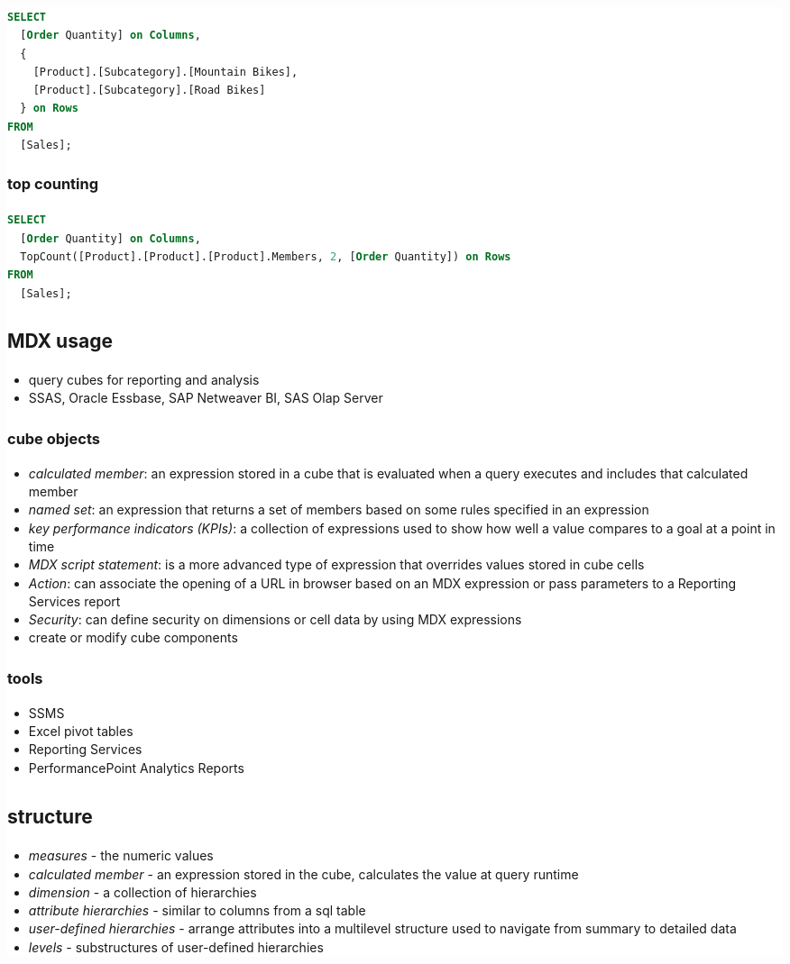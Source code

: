 ```sql
SELECT
  [Order Quantity] on Columns,
  {
    [Product].[Subcategory].[Mountain Bikes],
    [Product].[Subcategory].[Road Bikes]
  } on Rows
FROM
  [Sales];
```

### top counting

```sql
SELECT
  [Order Quantity] on Columns,
  TopCount([Product].[Product].[Product].Members, 2, [Order Quantity]) on Rows
FROM
  [Sales];
```

## MDX usage

- query cubes for reporting and analysis
- SSAS, Oracle Essbase, SAP Netweaver BI, SAS Olap Server

### cube objects
- _calculated member_: an expression stored in a cube that is evaluated when a query executes and includes that calculated member
- _named set_: an expression that returns a set of members based on some rules specified in an expression
- _key performance indicators (KPIs)_: a collection of expressions used to show how well a value compares to a goal at a point in time
- _MDX script statement_: is a more advanced type of expression that overrides values stored in cube cells
- _Action_: can associate the opening of a URL in browser based on an MDX expression or pass parameters to a Reporting Services report
- _Security_: can define security  on dimensions or cell data by using MDX expressions
- create or modify cube components

### tools
- SSMS
- Excel pivot tables
- Reporting Services
- PerformancePoint Analytics Reports

## structure

- _measures_ - the numeric values
- _calculated member_ - an expression stored in the cube, calculates the value at query runtime
- _dimension_ - a collection of hierarchies
- _attribute hierarchies_ - similar to columns from a sql table
- _user-defined hierarchies_ - arrange attributes into a multilevel structure used to navigate from summary to detailed data
- _levels_ - substructures of user-defined hierarchies
